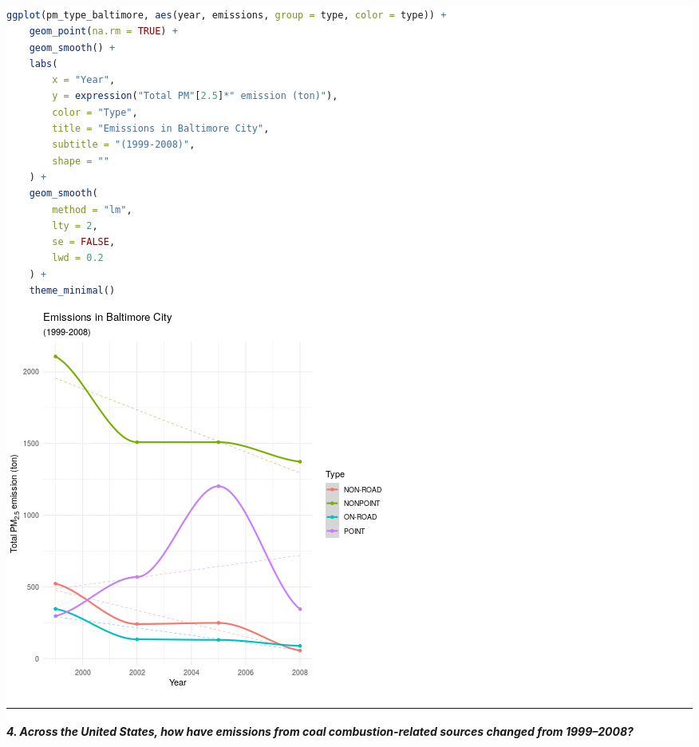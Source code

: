 ``` r
ggplot(pm_type_baltimore, aes(year, emissions, group = type, color = type)) +
    geom_point(na.rm = TRUE) +
    geom_smooth() +
    labs(
        x = "Year",
        y = expression("Total PM"[2.5]*" emission (ton)"),
        color = "Type",
        title = "Emissions in Baltimore City",
        subtitle = "(1999-2008)",
        shape = ""
    ) +
    geom_smooth(
        method = "lm", 
        lty = 2, 
        se = FALSE,
        lwd = 0.2
    ) +
    theme_minimal()
```

![](images/plot3.png)

-----

#### *4. Across the United States, how have emissions from coal combustion-related sources changed from 1999–2008?*
